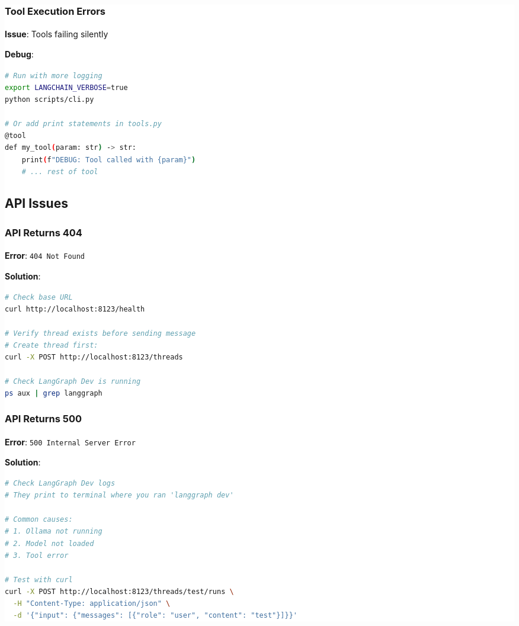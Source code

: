 ### Tool Execution Errors

**Issue**: Tools failing silently

**Debug**:
```bash
# Run with more logging
export LANGCHAIN_VERBOSE=true
python scripts/cli.py

# Or add print statements in tools.py
@tool
def my_tool(param: str) -> str:
    print(f"DEBUG: Tool called with {param}")
    # ... rest of tool
```

## API Issues

### API Returns 404

**Error**: `404 Not Found`

**Solution**:
```bash
# Check base URL
curl http://localhost:8123/health

# Verify thread exists before sending message
# Create thread first:
curl -X POST http://localhost:8123/threads

# Check LangGraph Dev is running
ps aux | grep langgraph
```

### API Returns 500

**Error**: `500 Internal Server Error`

**Solution**:
```bash
# Check LangGraph Dev logs
# They print to terminal where you ran 'langgraph dev'

# Common causes:
# 1. Ollama not running
# 2. Model not loaded
# 3. Tool error

# Test with curl
curl -X POST http://localhost:8123/threads/test/runs \
  -H "Content-Type: application/json" \
  -d '{"input": {"messages": [{"role": "user", "content": "test"}]}}'
```
